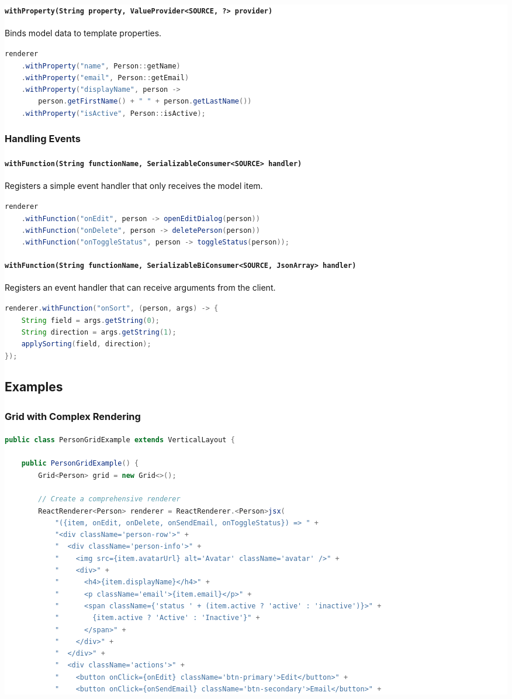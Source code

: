 #### `withProperty(String property, ValueProvider<SOURCE, ?> provider)`
Binds model data to template properties.

```java
renderer
    .withProperty("name", Person::getName)
    .withProperty("email", Person::getEmail)
    .withProperty("displayName", person ->
        person.getFirstName() + " " + person.getLastName())
    .withProperty("isActive", Person::isActive);
```

### Handling Events

#### `withFunction(String functionName, SerializableConsumer<SOURCE> handler)`
Registers a simple event handler that only receives the model item.

```java
renderer
    .withFunction("onEdit", person -> openEditDialog(person))
    .withFunction("onDelete", person -> deletePerson(person))
    .withFunction("onToggleStatus", person -> toggleStatus(person));
```

#### `withFunction(String functionName, SerializableBiConsumer<SOURCE, JsonArray> handler)`
Registers an event handler that can receive arguments from the client.

```java
renderer.withFunction("onSort", (person, args) -> {
    String field = args.getString(0);
    String direction = args.getString(1);
    applySorting(field, direction);
});
```

## Examples

### Grid with Complex Rendering

```java
public class PersonGridExample extends VerticalLayout {

    public PersonGridExample() {
        Grid<Person> grid = new Grid<>();

        // Create a comprehensive renderer
        ReactRenderer<Person> renderer = ReactRenderer.<Person>jsx(
            "({item, onEdit, onDelete, onSendEmail, onToggleStatus}) => " +
            "<div className='person-row'>" +
            "  <div className='person-info'>" +
            "    <img src={item.avatarUrl} alt='Avatar' className='avatar' />" +
            "    <div>" +
            "      <h4>{item.displayName}</h4>" +
            "      <p className='email'>{item.email}</p>" +
            "      <span className={'status ' + (item.active ? 'active' : 'inactive')}>" +
            "        {item.active ? 'Active' : 'Inactive'}" +
            "      </span>" +
            "    </div>" +
            "  </div>" +
            "  <div className='actions'>" +
            "    <button onClick={onEdit} className='btn-primary'>Edit</button>" +
            "    <button onClick={onSendEmail} className='btn-secondary'>Email</button>" +
```